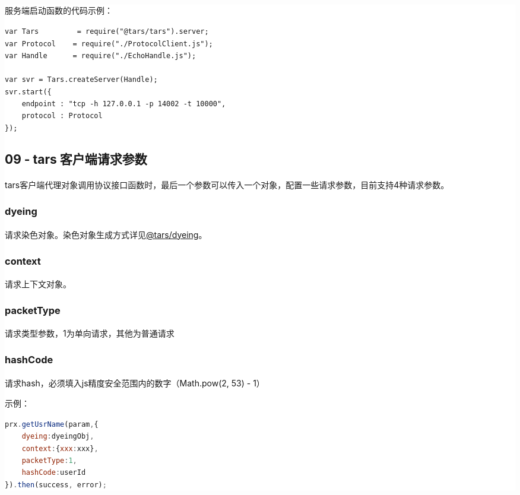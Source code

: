 服务端启动函数的代码示例：
```
var Tars         = require("@tars/tars").server;
var Protocol    = require("./ProtocolClient.js");
var Handle      = require("./EchoHandle.js");

var svr = Tars.createServer(Handle);
svr.start({
    endpoint : "tcp -h 127.0.0.1 -p 14002 -t 10000",
    protocol : Protocol
});

```

## 09 - tars 客户端请求参数
tars客户端代理对象调用协议接口函数时，最后一个参数可以传入一个对象，配置一些请求参数，目前支持4种请求参数。
### dyeing
请求染色对象。染色对象生成方式详见[@tars/dyeing](https://github.com/tars-node/dyeing "@tars/dyeing")。
### context
请求上下文对象。
### packetType
请求类型参数，1为单向请求，其他为普通请求
### hashCode
请求hash，必须填入js精度安全范围内的数字（Math.pow(2, 53) - 1）

示例：
``` javascript
prx.getUsrName(param,{
	dyeing:dyeingObj,
	context:{xxx:xxx},
	packetType:1,
    hashCode:userId
}).then(success, error);

```